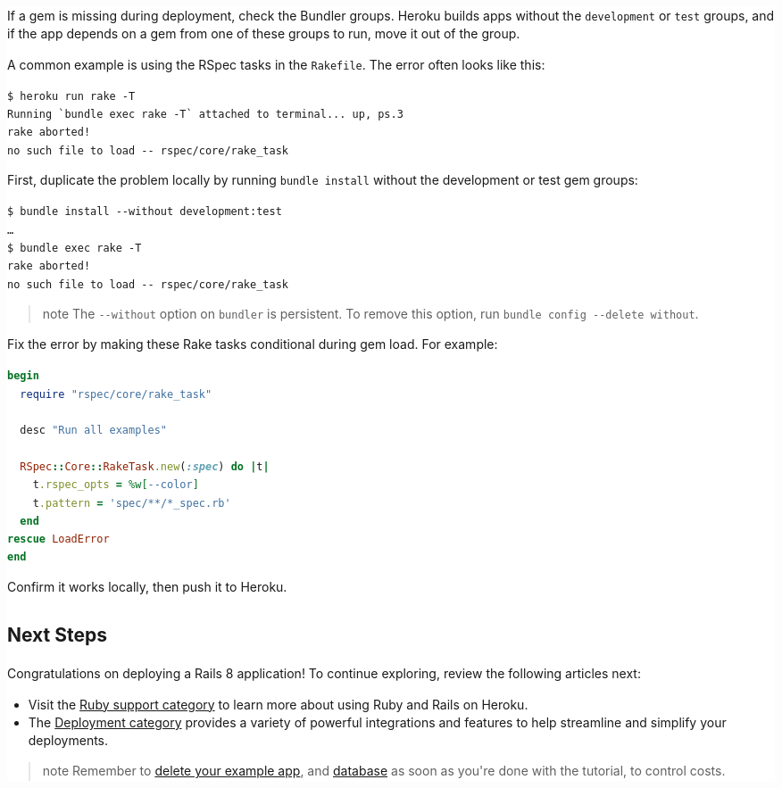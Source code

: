 If a gem is missing during deployment, check the Bundler groups. Heroku builds apps without the `development` or `test` groups, and if the app depends on a gem from one of these groups to run, move it out of the group.

A common example is using the RSpec tasks in the `Rakefile`. The error often looks like this:

```term
$ heroku run rake -T
Running `bundle exec rake -T` attached to terminal... up, ps.3
rake aborted!
no such file to load -- rspec/core/rake_task
```
First, duplicate the problem locally by running `bundle install` without the development or test gem groups:

```term
$ bundle install --without development:test
…
$ bundle exec rake -T
rake aborted!
no such file to load -- rspec/core/rake_task
```

>note
>The `--without` option on `bundler` is persistent. To remove this option, run `bundle config --delete without`.

Fix the error by making these Rake tasks conditional during gem load. For example:

```ruby
begin
  require "rspec/core/rake_task"

  desc "Run all examples"

  RSpec::Core::RakeTask.new(:spec) do |t|
    t.rspec_opts = %w[--color]
    t.pattern = 'spec/**/*_spec.rb'
  end
rescue LoadError
end
```

Confirm it works locally, then push it to Heroku.

## Next Steps

Congratulations on deploying a Rails 8 application! To continue exploring, review the following articles next:

* Visit the [Ruby support category](/categories/ruby-support) to learn more about using Ruby and Rails on Heroku.
* The [Deployment category](/categories/deployment) provides a variety of powerful integrations and features to help streamline and simplify your deployments.

>note
>Remember to [delete your example app](https://devcenter.heroku.com/articles/heroku-cli-commands#heroku-apps-destroy), and [database](https://devcenter.heroku.com/articles/heroku-postgresql#removing-the-add-on) as soon as you're done with the tutorial, to control costs.
